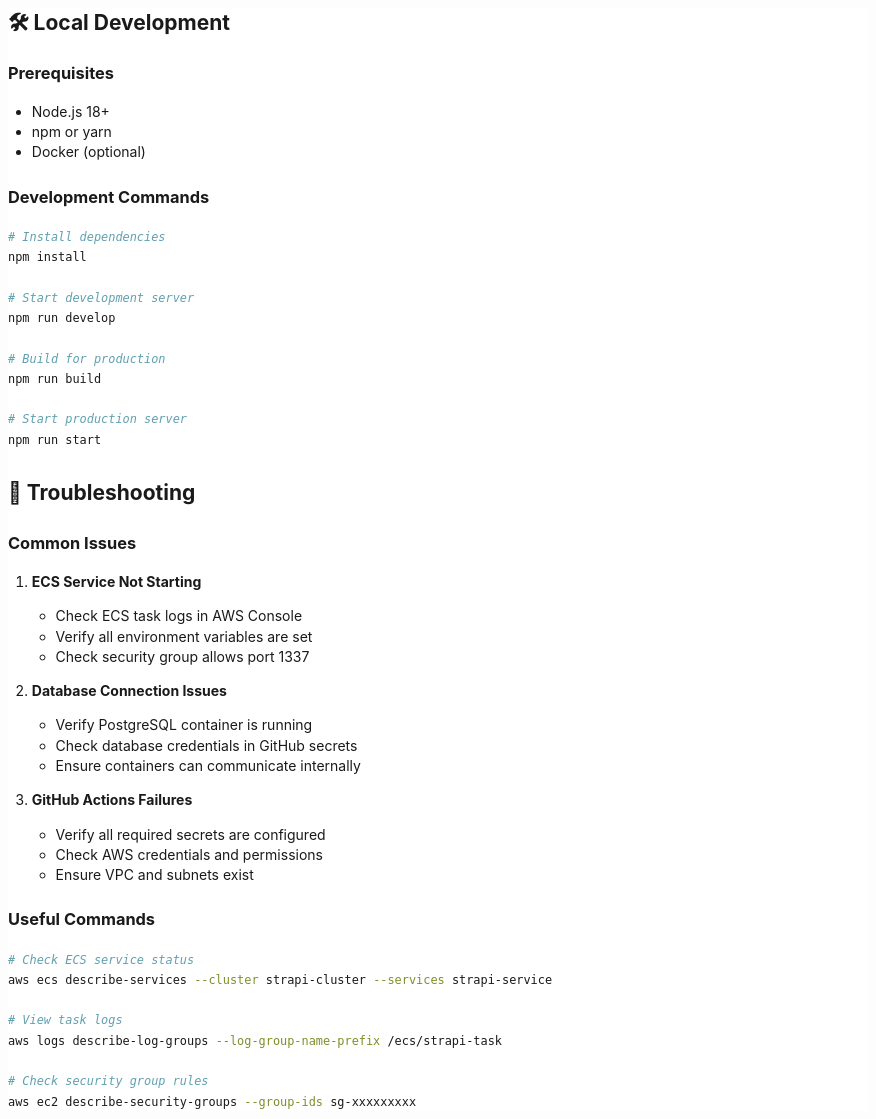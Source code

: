 ## 🛠️ Local Development

### Prerequisites
- Node.js 18+
- npm or yarn
- Docker (optional)

### Development Commands

```bash
# Install dependencies
npm install

# Start development server
npm run develop

# Build for production
npm run build

# Start production server
npm run start
```

## 🔧 Troubleshooting

### Common Issues

1. **ECS Service Not Starting**
   - Check ECS task logs in AWS Console
   - Verify all environment variables are set
   - Check security group allows port 1337

2. **Database Connection Issues**
   - Verify PostgreSQL container is running
   - Check database credentials in GitHub secrets
   - Ensure containers can communicate internally

3. **GitHub Actions Failures**
   - Verify all required secrets are configured
   - Check AWS credentials and permissions
   - Ensure VPC and subnets exist

### Useful Commands

```bash
# Check ECS service status
aws ecs describe-services --cluster strapi-cluster --services strapi-service

# View task logs
aws logs describe-log-groups --log-group-name-prefix /ecs/strapi-task

# Check security group rules
aws ec2 describe-security-groups --group-ids sg-xxxxxxxxx
```
